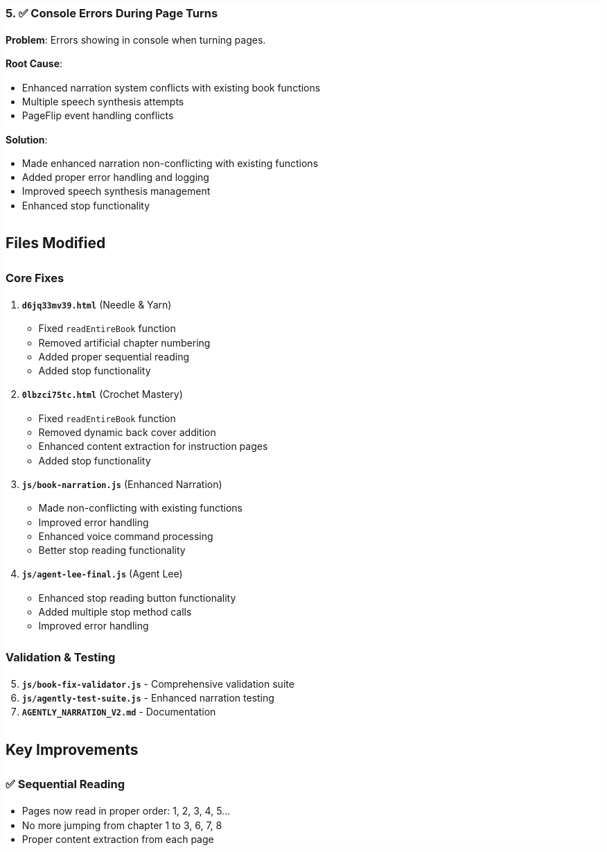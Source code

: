 ### 5. ✅ Console Errors During Page Turns
**Problem**: Errors showing in console when turning pages.

**Root Cause**: 
- Enhanced narration system conflicts with existing book functions
- Multiple speech synthesis attempts
- PageFlip event handling conflicts

**Solution**:
- Made enhanced narration non-conflicting with existing functions
- Added proper error handling and logging
- Improved speech synthesis management
- Enhanced stop functionality

## Files Modified

### Core Fixes
1. **`d6jq33mv39.html`** (Needle & Yarn)
   - Fixed `readEntireBook` function
   - Removed artificial chapter numbering
   - Added proper sequential reading
   - Added stop functionality

2. **`0lbzci75tc.html`** (Crochet Mastery)
   - Fixed `readEntireBook` function
   - Removed dynamic back cover addition
   - Enhanced content extraction for instruction pages
   - Added stop functionality

3. **`js/book-narration.js`** (Enhanced Narration)
   - Made non-conflicting with existing functions
   - Improved error handling
   - Enhanced voice command processing
   - Better stop reading functionality

4. **`js/agent-lee-final.js`** (Agent Lee)
   - Enhanced stop reading button functionality
   - Added multiple stop method calls
   - Improved error handling

### Validation & Testing
5. **`js/book-fix-validator.js`** - Comprehensive validation suite
6. **`js/agently-test-suite.js`** - Enhanced narration testing
7. **`AGENTLY_NARRATION_V2.md`** - Documentation

## Key Improvements

### ✅ Sequential Reading
- Pages now read in proper order: 1, 2, 3, 4, 5...
- No more jumping from chapter 1 to 3, 6, 7, 8
- Proper content extraction from each page
